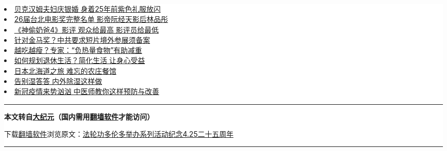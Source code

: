 <li><a href="https://github.com/1992513/djy/blob/master/gb/24/7/4/n14283779.md#1">贝克汉姆夫妇庆银婚 身着25年前紫色礼服放闪</a></li>
<li><a href="https://github.com/1992513/djy/blob/master/gb/24/7/6/n14285195.md#1">26届台北电影奖完整名单 影帝阮经天影后林品彤</a></li>
<li><a href="https://github.com/1992513/djy/blob/master/gb/24/7/5/n14284348.md#1">《神偷奶爸4》影评 观众给最高 影评员给最低</a></li>
<li><a href="https://github.com/1992513/djy/blob/master/gb/24/7/4/n14283860.md#1">针对金马奖？中共要求短片境外参展须备案</a></li>
<li><a href="https://github.com/1992513/djy/blob/master/gb/24/7/6/n14284934.md#1">越吃越瘦？专家：“负热量食物”有助减重</a></li>
<li><a href="https://github.com/1992513/djy/blob/master/gb/24/6/19/n14273401.md#1">如何规划退休生活？简化生活 让身心受益</a></li>
<li><a href="https://github.com/1992513/djy/blob/master/gb/24/7/1/n14281348.md#1">日本北海道之旅 难忘的农庄餐馆</a></li>
<li><a href="https://github.com/1992513/djy/blob/master/gb/24/6/30/n14280784.md#1">告别湿答答 内外除湿这样做</a></li>
<li><a href="https://github.com/1992513/djy/blob/master/gb/24/6/30/n14280741.md#1">新冠疫情来势汹汹 中医师教你这样预防与改善</a></li>
<hr>
<strong>本文转自<a href="https://cn.epochtimes.com">大纪元</a>（国内需用<a href="https://github.com/1992513/www/blob/master/README.md#8">翻墙软件</a>才能访问）</strong><p>下载<a href="https://github.com/1992513/www/blob/master/README.md#8">翻墙软件</a>浏览原文：<a href="https://cn.epochtimes.com/gb/24/4/21/n14230307.htm">法轮功多伦多举办系列活动纪念4.25二十五周年</a></p><hr>